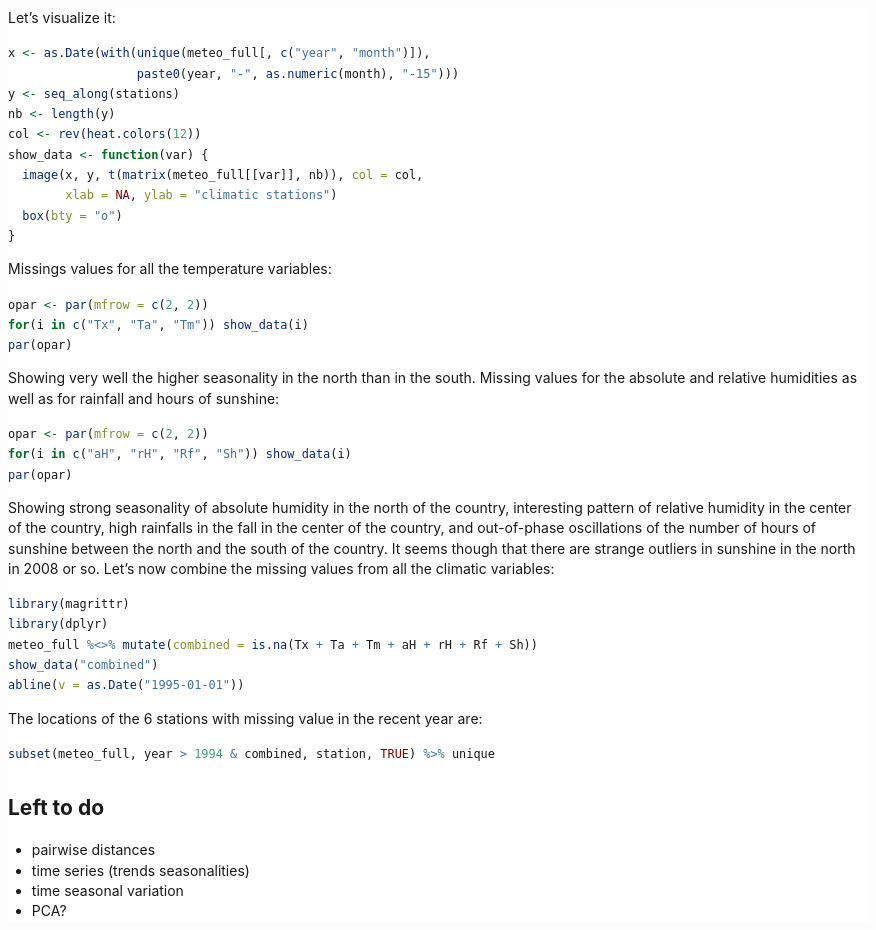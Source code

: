 Let’s visualize it:

``` r
x <- as.Date(with(unique(meteo_full[, c("year", "month")]),
                  paste0(year, "-", as.numeric(month), "-15")))
y <- seq_along(stations)
nb <- length(y)
col <- rev(heat.colors(12))
show_data <- function(var) {
  image(x, y, t(matrix(meteo_full[[var]], nb)), col = col,
        xlab = NA, ylab = "climatic stations")
  box(bty = "o")
}
```

Missings values for all the temperature variables:

``` r
opar <- par(mfrow = c(2, 2))
for(i in c("Tx", "Ta", "Tm")) show_data(i)
par(opar)
```

Showing very well the higher seasonality in the north than in the south.
Missing values for the absolute and relative humidities as well as for
rainfall and hours of sunshine:

``` r
opar <- par(mfrow = c(2, 2))
for(i in c("aH", "rH", "Rf", "Sh")) show_data(i)
par(opar)
```

Showing strong seasonality of absolute humidity in the north of the
country, interesting pattern of relative humidity in the center of the
country, high rainfalls in the fall in the center of the country, and
out-of-phase oscillations of the number of hours of sunshine between the
north and the south of the country. It seems though that there are
strange outliers in sunshine in the north in 2008 or so. Let’s now
combine the missing values from all the climatic variables:

``` r
library(magrittr)
library(dplyr)
meteo_full %<>% mutate(combined = is.na(Tx + Ta + Tm + aH + rH + Rf + Sh))
show_data("combined")
abline(v = as.Date("1995-01-01"))
```

The locations of the 6 stations with missing value in the recent year
are:

``` r
subset(meteo_full, year > 1994 & combined, station, TRUE) %>% unique
```

## Left to do

  - pairwise distances
  - time series (trends seasonalities)
  - time seasonal variation
  - PCA?

